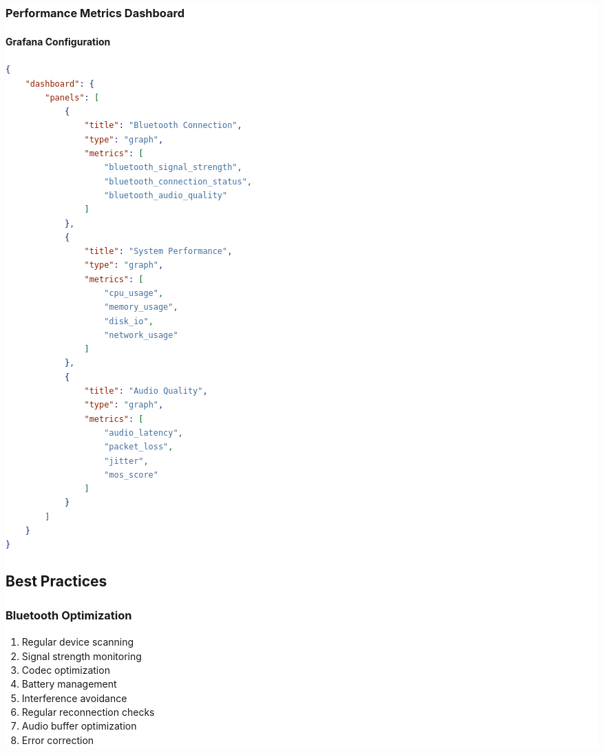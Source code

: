 ```bash
```

### Performance Metrics Dashboard

#### Grafana Configuration
```json
{
    "dashboard": {
        "panels": [
            {
                "title": "Bluetooth Connection",
                "type": "graph",
                "metrics": [
                    "bluetooth_signal_strength",
                    "bluetooth_connection_status",
                    "bluetooth_audio_quality"
                ]
            },
            {
                "title": "System Performance",
                "type": "graph",
                "metrics": [
                    "cpu_usage",
                    "memory_usage",
                    "disk_io",
                    "network_usage"
                ]
            },
            {
                "title": "Audio Quality",
                "type": "graph",
                "metrics": [
                    "audio_latency",
                    "packet_loss",
                    "jitter",
                    "mos_score"
                ]
            }
        ]
    }
}
```

## Best Practices

### Bluetooth Optimization
1. Regular device scanning
2. Signal strength monitoring
3. Codec optimization
4. Battery management
5. Interference avoidance
6. Regular reconnection checks
7. Audio buffer optimization
8. Error correction
